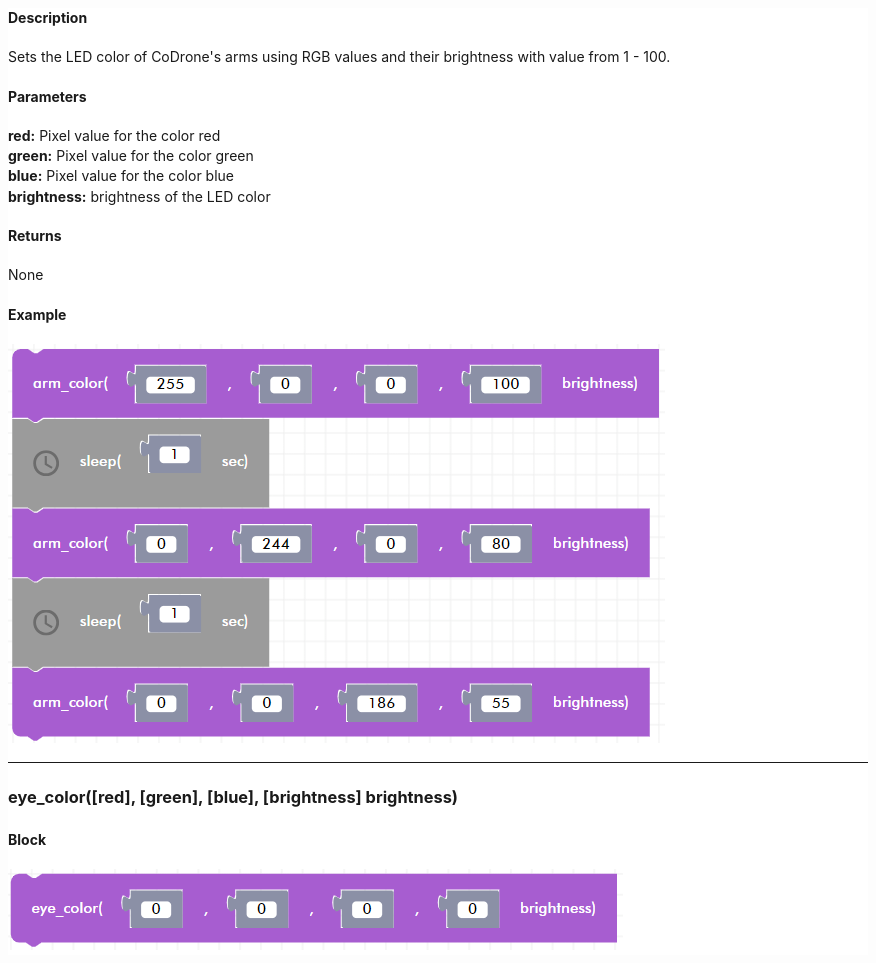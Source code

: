 #### Description

Sets the LED color of CoDrone's arms using RGB values and their brightness with value from 1 - 100.

#### Parameters

**red:** Pixel value for the color red<br/>
**green:** Pixel value for the color green<br/>
**blue:** Pixel value for the color blue<br/>
**brightness:** brightness of the LED color

#### Returns

None

#### Example

<img src="/img/CDPL/blockly_docu/senior/lights/armcolor_brightness_example.png"/>

<hr/>

### eye_color([red], [green], [blue], [brightness] brightness)

#### Block

<img src="/img/CDPL/blockly_docu/senior/lights/eyecolor_brightness.png"/>
